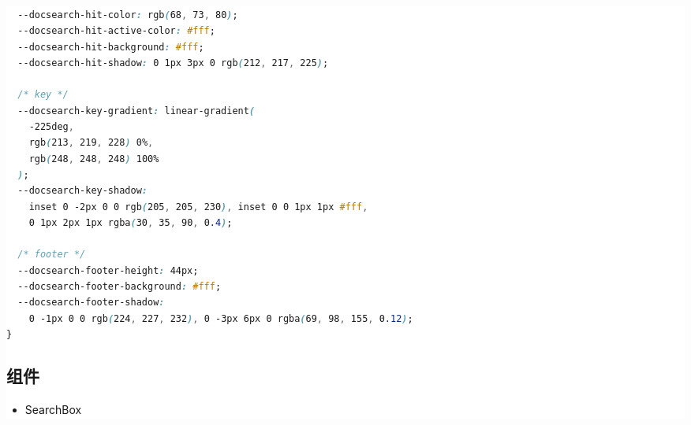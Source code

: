 ```css
  --docsearch-hit-color: rgb(68, 73, 80);
  --docsearch-hit-active-color: #fff;
  --docsearch-hit-background: #fff;
  --docsearch-hit-shadow: 0 1px 3px 0 rgb(212, 217, 225);

  /* key */
  --docsearch-key-gradient: linear-gradient(
    -225deg,
    rgb(213, 219, 228) 0%,
    rgb(248, 248, 248) 100%
  );
  --docsearch-key-shadow:
    inset 0 -2px 0 0 rgb(205, 205, 230), inset 0 0 1px 1px #fff,
    0 1px 2px 1px rgba(30, 35, 90, 0.4);

  /* footer */
  --docsearch-footer-height: 44px;
  --docsearch-footer-background: #fff;
  --docsearch-footer-shadow:
    0 -1px 0 0 rgb(224, 227, 232), 0 -3px 6px 0 rgba(69, 98, 155, 0.12);
}
```

## 组件

- SearchBox
